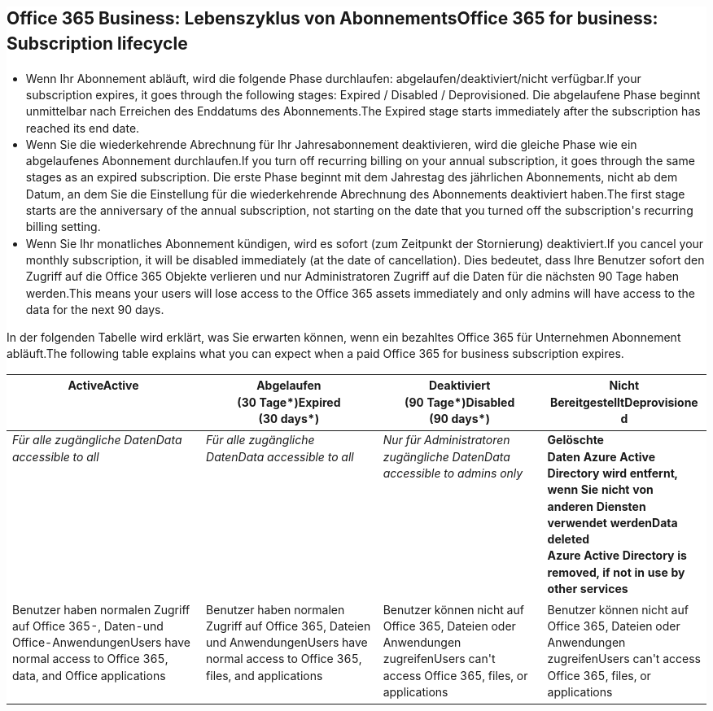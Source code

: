 ## <a name="office-365-for-business-subscription-lifecycle"></a><span data-ttu-id="776e9-106">Office 365 Business: Lebenszyklus von Abonnements</span><span class="sxs-lookup"><span data-stu-id="776e9-106">Office 365 for business: Subscription lifecycle</span></span>
- <span data-ttu-id="776e9-107">Wenn Ihr Abonnement abläuft, wird die folgende Phase durchlaufen: abgelaufen/deaktiviert/nicht verfügbar.</span><span class="sxs-lookup"><span data-stu-id="776e9-107">If your subscription expires, it goes through the following stages: Expired / Disabled / Deprovisioned.</span></span> <span data-ttu-id="776e9-108">Die abgelaufene Phase beginnt unmittelbar nach Erreichen des Enddatums des Abonnements.</span><span class="sxs-lookup"><span data-stu-id="776e9-108">The Expired stage starts immediately after the subscription has reached its end date.</span></span>
- <span data-ttu-id="776e9-109">Wenn Sie die wiederkehrende Abrechnung für Ihr Jahresabonnement deaktivieren, wird die gleiche Phase wie ein abgelaufenes Abonnement durchlaufen.</span><span class="sxs-lookup"><span data-stu-id="776e9-109">If you turn off recurring billing on your annual subscription, it goes through the same stages as an expired subscription.</span></span> <span data-ttu-id="776e9-110">Die erste Phase beginnt mit dem Jahrestag des jährlichen Abonnements, nicht ab dem Datum, an dem Sie die Einstellung für die wiederkehrende Abrechnung des Abonnements deaktiviert haben.</span><span class="sxs-lookup"><span data-stu-id="776e9-110">The first stage starts are the anniversary of the annual subscription, not starting on the date that you turned off the subscription's recurring billing setting.</span></span>
- <span data-ttu-id="776e9-111">Wenn Sie Ihr monatliches Abonnement kündigen, wird es sofort (zum Zeitpunkt der Stornierung) deaktiviert.</span><span class="sxs-lookup"><span data-stu-id="776e9-111">If you cancel your monthly subscription, it will be disabled immediately (at the date of cancellation).</span></span> <span data-ttu-id="776e9-112">Dies bedeutet, dass Ihre Benutzer sofort den Zugriff auf die Office 365 Objekte verlieren und nur Administratoren Zugriff auf die Daten für die nächsten 90 Tage haben werden.</span><span class="sxs-lookup"><span data-stu-id="776e9-112">This means your users will lose access to the Office 365 assets immediately and only admins will have access to the data for the next 90 days.</span></span>

<span data-ttu-id="776e9-113">In der folgenden Tabelle wird erklärt, was Sie erwarten können, wenn ein bezahltes Office 365 für Unternehmen Abonnement abläuft.</span><span class="sxs-lookup"><span data-stu-id="776e9-113">The following table explains what you can expect when a paid Office 365 for business subscription expires.</span></span>

| <span data-ttu-id="776e9-114">**Active**</span><span class="sxs-lookup"><span data-stu-id="776e9-114">**Active**</span></span>                                                             | <span data-ttu-id="776e9-115">**Abgelaufen <br/>(30 Tage\*)**</span><span class="sxs-lookup"><span data-stu-id="776e9-115">**Expired <br/>(30 days\*)**</span></span>                                                | <span data-ttu-id="776e9-116">**Deaktiviert <br/>(90 Tage\*)**</span><span class="sxs-lookup"><span data-stu-id="776e9-116">**Disabled <br/>(90 days\*)**</span></span>                                               | <span data-ttu-id="776e9-117">**Nicht Bereitgestellt**</span><span class="sxs-lookup"><span data-stu-id="776e9-117">**Deprovisioned**</span></span>                                                                         |
|------------------------------------------------------------------------|------------------------------------------------------------------------------|------------------------------------------------------------------------------|-------------------------------------------------------------------------------------------|
| <span data-ttu-id="776e9-118">*Für alle zugängliche Daten*</span><span class="sxs-lookup"><span data-stu-id="776e9-118">*Data accessible to all*</span></span>                                               | <span data-ttu-id="776e9-119">*Für alle zugängliche Daten*</span><span class="sxs-lookup"><span data-stu-id="776e9-119">*Data accessible to all*</span></span>                                                     | <span data-ttu-id="776e9-120">*Nur für Administratoren zugängliche Daten*</span><span class="sxs-lookup"><span data-stu-id="776e9-120">*Data accessible to admins only*</span></span>                                             | <span data-ttu-id="776e9-121">**Gelöschte<br/>Daten Azure Active Directory wird entfernt, wenn Sie nicht von anderen Diensten verwendet werden**</span><span class="sxs-lookup"><span data-stu-id="776e9-121">**Data deleted<br/>Azure Active Directory is removed, if not in use by other services**</span></span> |
| <span data-ttu-id="776e9-122">Benutzer haben normalen Zugriff auf Office 365-, Daten-und Office-Anwendungen</span><span class="sxs-lookup"><span data-stu-id="776e9-122">Users have normal access to Office 365, data, and Office applications</span></span>  | <span data-ttu-id="776e9-123">Benutzer haben normalen Zugriff auf Office 365, Dateien und Anwendungen</span><span class="sxs-lookup"><span data-stu-id="776e9-123">Users have normal access to Office 365, files, and applications</span></span>              | <span data-ttu-id="776e9-124">Benutzer können nicht auf Office 365, Dateien oder Anwendungen zugreifen</span><span class="sxs-lookup"><span data-stu-id="776e9-124">Users can't access Office 365, files, or applications</span></span>                        | <span data-ttu-id="776e9-125">Benutzer können nicht auf Office 365, Dateien oder Anwendungen zugreifen</span><span class="sxs-lookup"><span data-stu-id="776e9-125">Users can't access Office 365, files, or applications</span></span>                                     |